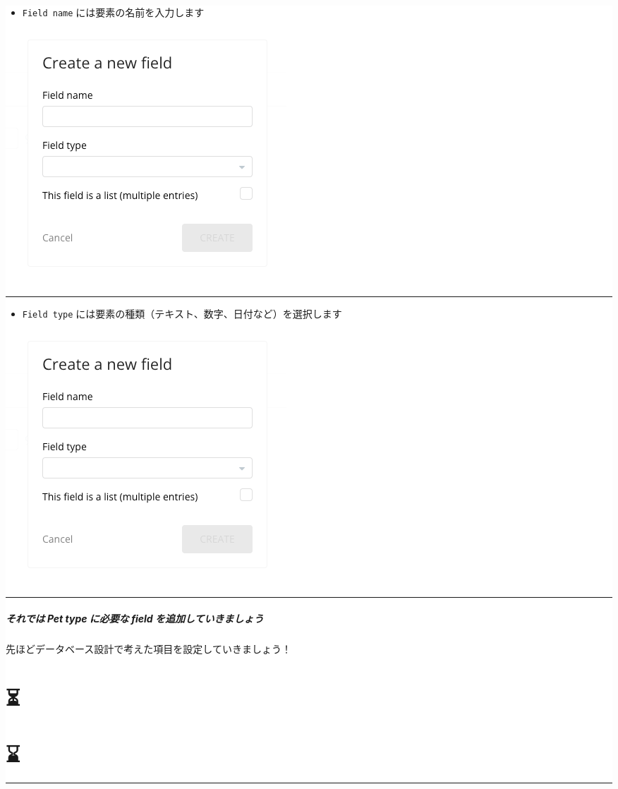 - `Field name` には要素の名前を入力します

![bg right w:600px](images/2024-10-31-23-55-36.png)

---

- `Field type` には要素の種類（テキスト、数字、日付など）を選択します

![bg right w:600px](images/2024-10-31-23-55-36.png)

---

##### それでは Pet type に必要な field を追加していきましょう

先ほどデータベース設計で考えた項目を設定していきましょう！

# :hourglass_flowing_sand:
# :hourglass:

---